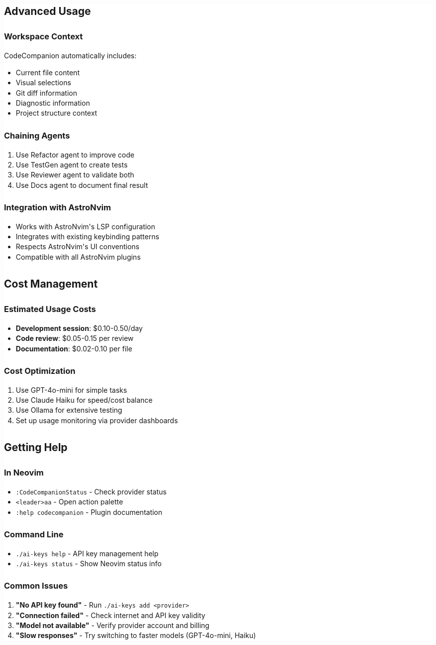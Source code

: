 ## Advanced Usage

### Workspace Context
CodeCompanion automatically includes:
- Current file content
- Visual selections
- Git diff information
- Diagnostic information
- Project structure context

### Chaining Agents
1. Use Refactor agent to improve code
2. Use TestGen agent to create tests
3. Use Reviewer agent to validate both
4. Use Docs agent to document final result

### Integration with AstroNvim
- Works with AstroNvim's LSP configuration
- Integrates with existing keybinding patterns
- Respects AstroNvim's UI conventions
- Compatible with all AstroNvim plugins

## Cost Management

### Estimated Usage Costs
- **Development session**: $0.10-0.50/day
- **Code review**: $0.05-0.15 per review
- **Documentation**: $0.02-0.10 per file

### Cost Optimization
1. Use GPT-4o-mini for simple tasks
2. Use Claude Haiku for speed/cost balance
3. Use Ollama for extensive testing
4. Set up usage monitoring via provider dashboards

## Getting Help

### In Neovim
- `:CodeCompanionStatus` - Check provider status
- `<leader>aa` - Open action palette
- `:help codecompanion` - Plugin documentation

### Command Line
- `./ai-keys help` - API key management help
- `./ai-keys status` - Show Neovim status info

### Common Issues
1. **"No API key found"** - Run `./ai-keys add <provider>`
2. **"Connection failed"** - Check internet and API key validity
3. **"Model not available"** - Verify provider account and billing
4. **"Slow responses"** - Try switching to faster models (GPT-4o-mini, Haiku)
